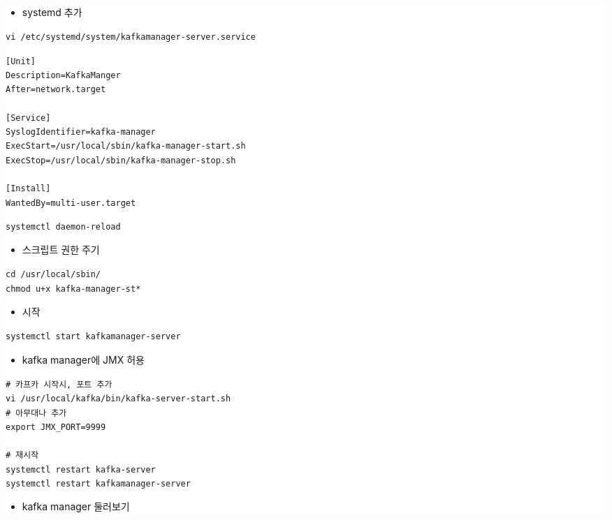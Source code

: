 -	systemd 추가

```shell
vi /etc/systemd/system/kafkamanager-server.service
```

```shell
[Unit]
Description=KafkaManger
After=network.target

[Service]
SyslogIdentifier=kafka-manager
ExecStart=/usr/local/sbin/kafka-manager-start.sh
ExecStop=/usr/local/sbin/kafka-manager-stop.sh

[Install]
WantedBy=multi-user.target
```

```shell
systemctl daemon-reload
```

-	스크립트 권한 주기

```shell
cd /usr/local/sbin/
chmod u+x kafka-manager-st*
```

-	시작

```shell
systemctl start kafkamanager-server
```

-	kafka manager에 JMX 허용

```shell
# 카프카 시작시, 포트 추가
vi /usr/local/kafka/bin/kafka-server-start.sh
# 아무대나 추가
export JMX_PORT=9999

# 재시작
systemctl restart kafka-server
systemctl restart kafkamanager-server
```

-	kafka manager 둘러보기
